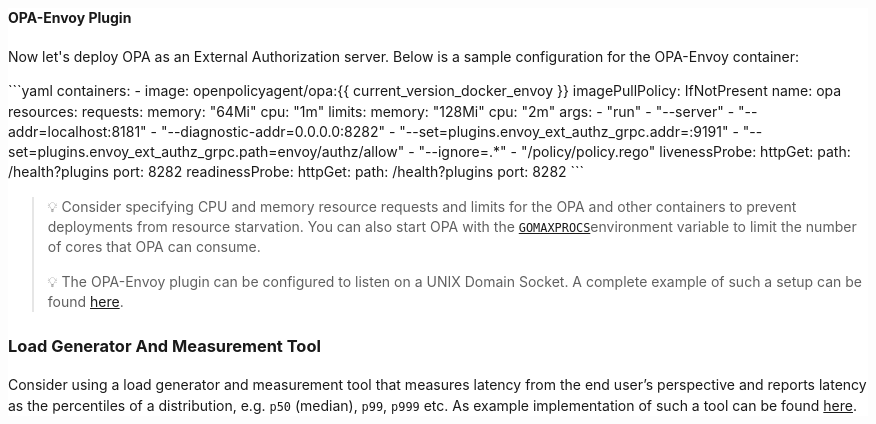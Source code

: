 #### OPA-Envoy Plugin

Now let's deploy OPA as an External Authorization server. Below is a sample configuration for the OPA-Envoy container:

<EvergreenCodeBlock>
```yaml
containers:
- image: openpolicyagent/opa:{{ current_version_docker_envoy }}
  imagePullPolicy: IfNotPresent
  name: opa
  resources:
    requests:
      memory: "64Mi"
      cpu: "1m"
    limits:
      memory: "128Mi"
      cpu: "2m"
  args:
  - "run"
  - "--server"
  - "--addr=localhost:8181"
  - "--diagnostic-addr=0.0.0.0:8282"
  - "--set=plugins.envoy_ext_authz_grpc.addr=:9191"
  - "--set=plugins.envoy_ext_authz_grpc.path=envoy/authz/allow"
  - "--ignore=.*"
  - "/policy/policy.rego"
  livenessProbe:
    httpGet:
      path: /health?plugins
      port: 8282
  readinessProbe:
    httpGet:
      path: /health?plugins
      port: 8282
```
</EvergreenCodeBlock>

> 💡 Consider specifying CPU and memory resource requests and limits for the OPA and other containers to prevent
> deployments from resource starvation.
> You can also start OPA with the [`GOMAXPROCS`](https://golang.org/pkg/runtime)environment variable to limit the number of
> cores that OPA can consume.
>
> 💡 The OPA-Envoy plugin can be configured to listen on a UNIX Domain Socket. A complete example of such a setup
> can be found [here](https://github.com/IUAD1IY7/opa-envoy-plugin/tree/main/examples/envoy-uds).

### Load Generator And Measurement Tool

Consider using a load generator and measurement tool that measures latency from the end user’s perspective and reports
latency as the percentiles of a distribution, e.g. `p50` (median), `p99`, `p999` etc. As example
implementation of such a tool can be found [here](https://github.com/ashutosh-narkar/stress-opa-envoy).
